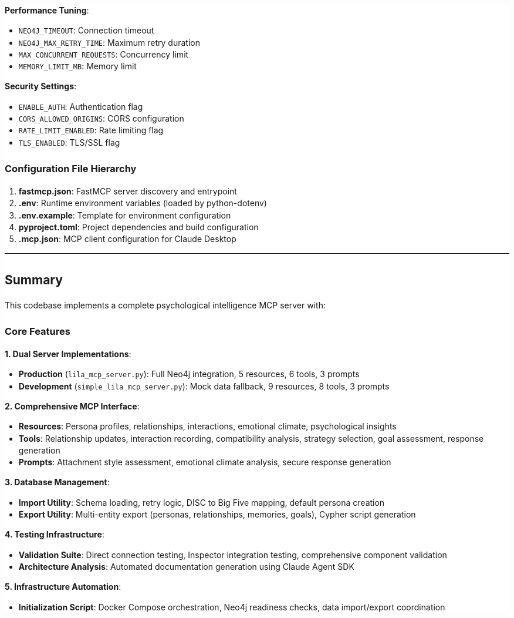 **Performance Tuning**:
- `NEO4J_TIMEOUT`: Connection timeout
- `NEO4J_MAX_RETRY_TIME`: Maximum retry duration
- `MAX_CONCURRENT_REQUESTS`: Concurrency limit
- `MEMORY_LIMIT_MB`: Memory limit

**Security Settings**:
- `ENABLE_AUTH`: Authentication flag
- `CORS_ALLOWED_ORIGINS`: CORS configuration
- `RATE_LIMIT_ENABLED`: Rate limiting flag
- `TLS_ENABLED`: TLS/SSL flag

### Configuration File Hierarchy

1. **fastmcp.json**: FastMCP server discovery and entrypoint
2. **.env**: Runtime environment variables (loaded by python-dotenv)
3. **.env.example**: Template for environment configuration
4. **pyproject.toml**: Project dependencies and build configuration
5. **.mcp.json**: MCP client configuration for Claude Desktop

---

## Summary

This codebase implements a complete psychological intelligence MCP server with:

### Core Features

**1. Dual Server Implementations**:
- **Production** (`lila_mcp_server.py`): Full Neo4j integration, 5 resources, 6 tools, 3 prompts
- **Development** (`simple_lila_mcp_server.py`): Mock data fallback, 9 resources, 8 tools, 3 prompts

**2. Comprehensive MCP Interface**:
- **Resources**: Persona profiles, relationships, interactions, emotional climate, psychological insights
- **Tools**: Relationship updates, interaction recording, compatibility analysis, strategy selection, goal assessment, response generation
- **Prompts**: Attachment style assessment, emotional climate analysis, secure response generation

**3. Database Management**:
- **Import Utility**: Schema loading, retry logic, DISC to Big Five mapping, default persona creation
- **Export Utility**: Multi-entity export (personas, relationships, memories, goals), Cypher script generation

**4. Testing Infrastructure**:
- **Validation Suite**: Direct connection testing, Inspector integration testing, comprehensive component validation
- **Architecture Analysis**: Automated documentation generation using Claude Agent SDK

**5. Infrastructure Automation**:
- **Initialization Script**: Docker Compose orchestration, Neo4j readiness checks, data import/export coordination
